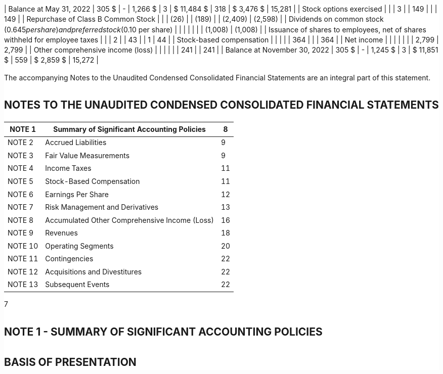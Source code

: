 | Balance at May 31, 2022                                                            | 305 $          | -              | 1,266 $        | 3              | $ 11,484 $       | 318                 | $ 3,476 $ | 15,281  |
| Stock options exercised                                                            |                |                | 3              |                | 149              |                     |           | 149     |
| Repurchase of Class B Common Stock                                                 |                |                | (26)           |                | (189)            |                     | (2,409)   | (2,598) |
| Dividends on common stock ($0.645 per share) and preferred stock ($0.10 per share) |                |                |                |                |                  |                     | (1,008)   | (1,008) |
| Issuance of shares to employees, net of shares withheld for employee taxes         |                |                | 2              |                | 43               |                     | 1         | 44      |
| Stock-based compensation                                                           |                |                |                |                | 364              |                     |           | 364     |
| Net income                                                                         |                |                |                |                |                  |                     | 2,799     | 2,799   |
| Other comprehensive income (loss)                                                  |                |                |                |                |                  | 241                 |           | 241     |
| Balance at November 30, 2022                                                       | 305 $          | -              | 1,245 $        | 3              | $ 11,851 $       | 559                 | $ 2,859 $ | 15,272  |

The accompanying Notes to the Unaudited Condensed Consolidated Financial Statements are an integral part of this statement.

## NOTES TO THE UNAUDITED CONDENSED CONSOLIDATED FINANCIAL STATEMENTS

| NOTE 1   | Summary of Significant Accounting Policies    |   8 |
|----------|-----------------------------------------------|-----|
| NOTE 2   | Accrued Liabilities                           |   9 |
| NOTE 3   | Fair Value Measurements                       |   9 |
| NOTE 4   | Income Taxes                                  |  11 |
| NOTE 5   | Stock-Based Compensation                      |  11 |
| NOTE 6   | Earnings Per Share                            |  12 |
| NOTE 7   | Risk Management and Derivatives               |  13 |
| NOTE 8   | Accumulated Other Comprehensive Income (Loss) |  16 |
| NOTE 9   | Revenues                                      |  18 |
| NOTE 10  | Operating Segments                            |  20 |
| NOTE 11  | Contingencies                                 |  22 |
| NOTE 12  | Acquisitions and Divestitures                 |  22 |
| NOTE 13  | Subsequent Events                             |  22 |

7

## NOTE 1 - SUMMARY OF SIGNIFICANT ACCOUNTING POLICIES

## BASIS OF PRESENTATION
